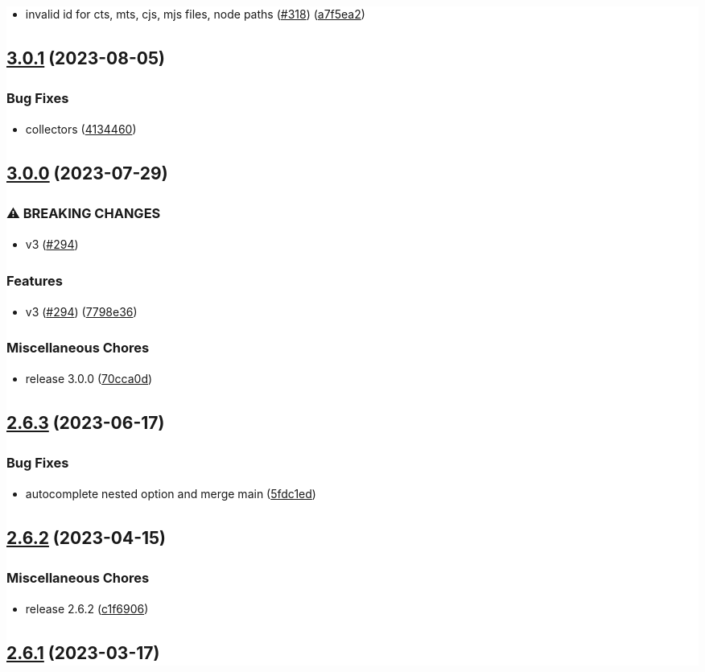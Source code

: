 * invalid id for cts, mts, cjs, mjs files, node paths ([#318](https://github.com/sern-handler/handler/issues/318)) ([a7f5ea2](https://github.com/sern-handler/handler/commit/a7f5ea269fb344e221d10dbdc26a1611ffc8138f))

## [3.0.1](https://github.com/sern-handler/handler/compare/v3.0.0...v3.0.1) (2023-08-05)


### Bug Fixes

* collectors ([4134460](https://github.com/sern-handler/handler/commit/41344608c677b6069c46412f5f16e4337182ca7d))

## [3.0.0](https://github.com/sern-handler/handler/compare/v2.6.3...v3.0.0) (2023-07-29)


### ⚠ BREAKING CHANGES

* v3 ([#294](https://github.com/sern-handler/handler/issues/294))

### Features

* v3 ([#294](https://github.com/sern-handler/handler/issues/294)) ([7798e36](https://github.com/sern-handler/handler/commit/7798e36458c7f555d2bcb8a5857a6db47b7211da))


### Miscellaneous Chores

* release 3.0.0 ([70cca0d](https://github.com/sern-handler/handler/commit/70cca0dbb01e70b47a8c899b1fc4f43dee5ed8ed))

## [2.6.3](https://github.com/sern-handler/handler/compare/v2.6.2...v2.6.3) (2023-06-17)


### Bug Fixes

* autocomplete nested option and merge main ([5fdc1ed](https://github.com/sern-handler/handler/commit/5fdc1eda7f4fcc1f94af7eca661660c0edeb3251))

## [2.6.2](https://github.com/sern-handler/handler/compare/v2.6.1...v2.6.2) (2023-04-15)


### Miscellaneous Chores

* release 2.6.2 ([c1f6906](https://github.com/sern-handler/handler/commit/c1f690633c55ba41db1e035b7c16f9e19c70b385))

## [2.6.1](https://github.com/sern-handler/handler/compare/v2.6.0...v2.6.1) (2023-03-17)
